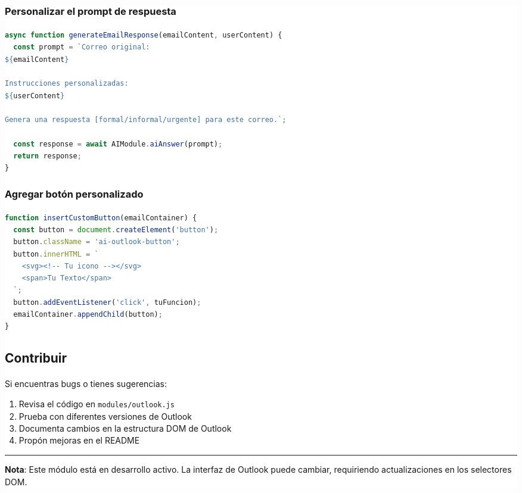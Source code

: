 ### Personalizar el prompt de respuesta
```javascript
async function generateEmailResponse(emailContent, userContent) {
  const prompt = `Correo original:
${emailContent}

Instrucciones personalizadas:
${userContent}

Genera una respuesta [formal/informal/urgente] para este correo.`;

  const response = await AIModule.aiAnswer(prompt);
  return response;
}
```

### Agregar botón personalizado
```javascript
function insertCustomButton(emailContainer) {
  const button = document.createElement('button');
  button.className = 'ai-outlook-button';
  button.innerHTML = `
    <svg><!-- Tu icono --></svg>
    <span>Tu Texto</span>
  `;
  button.addEventListener('click', tuFuncion);
  emailContainer.appendChild(button);
}
```

## Contribuir

Si encuentras bugs o tienes sugerencias:
1. Revisa el código en `modules/outlook.js`
2. Prueba con diferentes versiones de Outlook
3. Documenta cambios en la estructura DOM de Outlook
4. Propón mejoras en el README

---

**Nota**: Este módulo está en desarrollo activo. La interfaz de Outlook puede cambiar, requiriendo actualizaciones en los selectores DOM.
